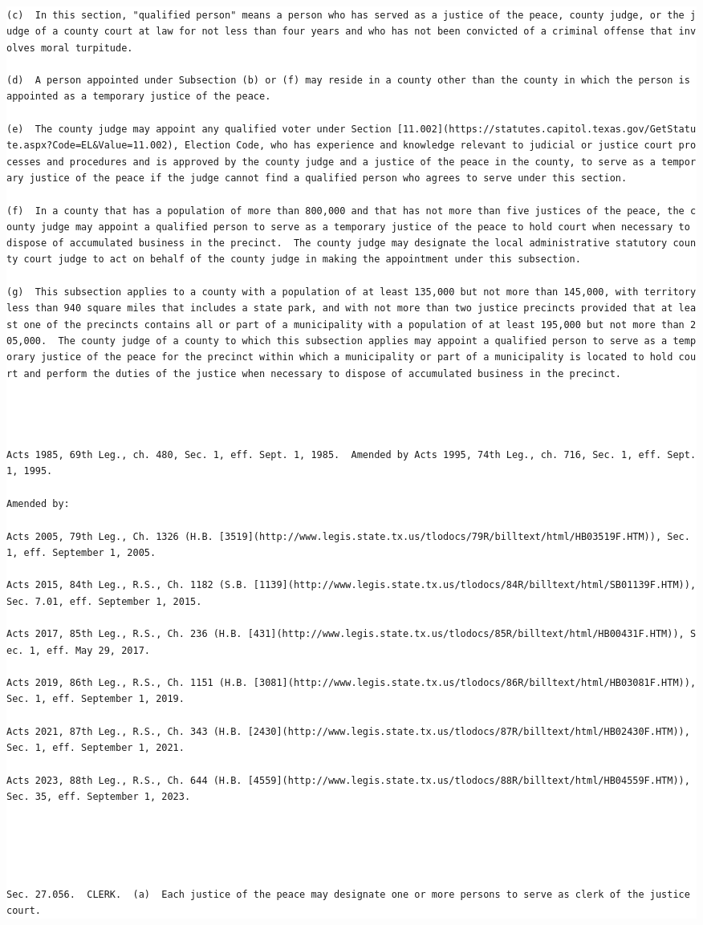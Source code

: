     (c)  In this section, "qualified person" means a person who has served as a justice of the peace, county judge, or the judge of a county court at law for not less than four years and who has not been convicted of a criminal offense that involves moral turpitude.
    
    (d)  A person appointed under Subsection (b) or (f) may reside in a county other than the county in which the person is appointed as a temporary justice of the peace.
    
    (e)  The county judge may appoint any qualified voter under Section [11.002](https://statutes.capitol.texas.gov/GetStatute.aspx?Code=EL&Value=11.002), Election Code, who has experience and knowledge relevant to judicial or justice court processes and procedures and is approved by the county judge and a justice of the peace in the county, to serve as a temporary justice of the peace if the judge cannot find a qualified person who agrees to serve under this section.
    
    (f)  In a county that has a population of more than 800,000 and that has not more than five justices of the peace, the county judge may appoint a qualified person to serve as a temporary justice of the peace to hold court when necessary to dispose of accumulated business in the precinct.  The county judge may designate the local administrative statutory county court judge to act on behalf of the county judge in making the appointment under this subsection.
    
    (g)  This subsection applies to a county with a population of at least 135,000 but not more than 145,000, with territory less than 940 square miles that includes a state park, and with not more than two justice precincts provided that at least one of the precincts contains all or part of a municipality with a population of at least 195,000 but not more than 205,000.  The county judge of a county to which this subsection applies may appoint a qualified person to serve as a temporary justice of the peace for the precinct within which a municipality or part of a municipality is located to hold court and perform the duties of the justice when necessary to dispose of accumulated business in the precinct.
    
    
    
    
    Acts 1985, 69th Leg., ch. 480, Sec. 1, eff. Sept. 1, 1985.  Amended by Acts 1995, 74th Leg., ch. 716, Sec. 1, eff. Sept. 1, 1995.
    
    Amended by: 
    
    Acts 2005, 79th Leg., Ch. 1326 (H.B. [3519](http://www.legis.state.tx.us/tlodocs/79R/billtext/html/HB03519F.HTM)), Sec. 1, eff. September 1, 2005.
    
    Acts 2015, 84th Leg., R.S., Ch. 1182 (S.B. [1139](http://www.legis.state.tx.us/tlodocs/84R/billtext/html/SB01139F.HTM)), Sec. 7.01, eff. September 1, 2015.
    
    Acts 2017, 85th Leg., R.S., Ch. 236 (H.B. [431](http://www.legis.state.tx.us/tlodocs/85R/billtext/html/HB00431F.HTM)), Sec. 1, eff. May 29, 2017.
    
    Acts 2019, 86th Leg., R.S., Ch. 1151 (H.B. [3081](http://www.legis.state.tx.us/tlodocs/86R/billtext/html/HB03081F.HTM)), Sec. 1, eff. September 1, 2019.
    
    Acts 2021, 87th Leg., R.S., Ch. 343 (H.B. [2430](http://www.legis.state.tx.us/tlodocs/87R/billtext/html/HB02430F.HTM)), Sec. 1, eff. September 1, 2021.
    
    Acts 2023, 88th Leg., R.S., Ch. 644 (H.B. [4559](http://www.legis.state.tx.us/tlodocs/88R/billtext/html/HB04559F.HTM)), Sec. 35, eff. September 1, 2023.
    
    
    
    
    
    Sec. 27.056.  CLERK.  (a)  Each justice of the peace may designate one or more persons to serve as clerk of the justice court.
    
